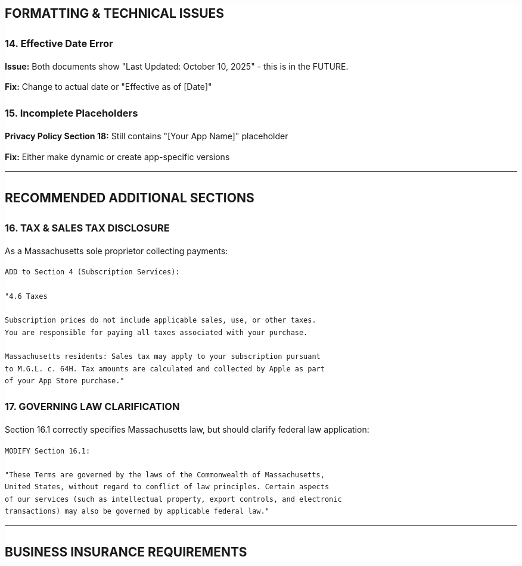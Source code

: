 
## FORMATTING & TECHNICAL ISSUES

### 14. Effective Date Error

**Issue:** Both documents show "Last Updated: October 10, 2025" - this is in the FUTURE.

**Fix:** Change to actual date or "Effective as of [Date]"

### 15. Incomplete Placeholders

**Privacy Policy Section 18:** Still contains "[Your App Name]" placeholder

**Fix:** Either make dynamic or create app-specific versions

---

## RECOMMENDED ADDITIONAL SECTIONS

### 16. TAX & SALES TAX DISCLOSURE

As a Massachusetts sole proprietor collecting payments:

```
ADD to Section 4 (Subscription Services):

"4.6 Taxes

Subscription prices do not include applicable sales, use, or other taxes. 
You are responsible for paying all taxes associated with your purchase.

Massachusetts residents: Sales tax may apply to your subscription pursuant 
to M.G.L. c. 64H. Tax amounts are calculated and collected by Apple as part 
of your App Store purchase."
```

### 17. GOVERNING LAW CLARIFICATION

Section 16.1 correctly specifies Massachusetts law, but should clarify federal law application:

```
MODIFY Section 16.1:

"These Terms are governed by the laws of the Commonwealth of Massachusetts, 
United States, without regard to conflict of law principles. Certain aspects 
of our services (such as intellectual property, export controls, and electronic 
transactions) may also be governed by applicable federal law."
```

---

## BUSINESS INSURANCE REQUIREMENTS
